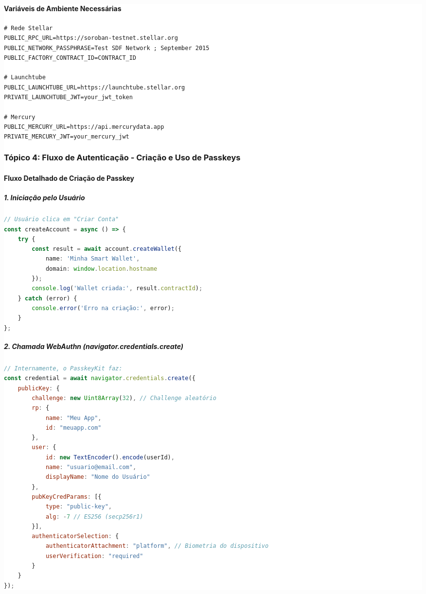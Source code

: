 #### Variáveis de Ambiente Necessárias
```env
# Rede Stellar
PUBLIC_RPC_URL=https://soroban-testnet.stellar.org
PUBLIC_NETWORK_PASSPHRASE=Test SDF Network ; September 2015
PUBLIC_FACTORY_CONTRACT_ID=CONTRACT_ID

# Launchtube
PUBLIC_LAUNCHTUBE_URL=https://launchtube.stellar.org
PRIVATE_LAUNCHTUBE_JWT=your_jwt_token

# Mercury
PUBLIC_MERCURY_URL=https://api.mercurydata.app
PRIVATE_MERCURY_JWT=your_mercury_jwt
```

### Tópico 4: Fluxo de Autenticação - Criação e Uso de Passkeys

#### Fluxo Detalhado de Criação de Passkey

##### 1. Iniciação pelo Usuário
```typescript
// Usuário clica em "Criar Conta"
const createAccount = async () => {
    try {
        const result = await account.createWallet({
            name: 'Minha Smart Wallet',
            domain: window.location.hostname
        });
        console.log('Wallet criada:', result.contractId);
    } catch (error) {
        console.error('Erro na criação:', error);
    }
};
```

##### 2. Chamada WebAuthn (navigator.credentials.create)
```javascript
// Internamente, o PasskeyKit faz:
const credential = await navigator.credentials.create({
    publicKey: {
        challenge: new Uint8Array(32), // Challenge aleatório
        rp: {
            name: "Meu App",
            id: "meuapp.com"
        },
        user: {
            id: new TextEncoder().encode(userId),
            name: "usuario@email.com",
            displayName: "Nome do Usuário"
        },
        pubKeyCredParams: [{
            type: "public-key",
            alg: -7 // ES256 (secp256r1)
        }],
        authenticatorSelection: {
            authenticatorAttachment: "platform", // Biometria do dispositivo
            userVerification: "required"
        }
    }
});
```
